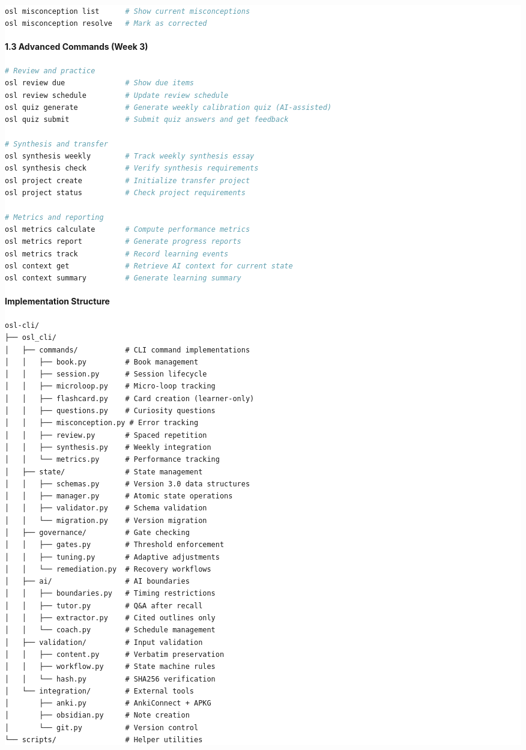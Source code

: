 ```bash
osl misconception list      # Show current misconceptions
osl misconception resolve   # Mark as corrected
```

#### 1.3 Advanced Commands (Week 3)
```bash
# Review and practice
osl review due              # Show due items
osl review schedule         # Update review schedule
osl quiz generate           # Generate weekly calibration quiz (AI-assisted)
osl quiz submit             # Submit quiz answers and get feedback

# Synthesis and transfer
osl synthesis weekly        # Track weekly synthesis essay
osl synthesis check         # Verify synthesis requirements
osl project create          # Initialize transfer project
osl project status          # Check project requirements

# Metrics and reporting
osl metrics calculate       # Compute performance metrics
osl metrics report          # Generate progress reports
osl metrics track           # Record learning events
osl context get             # Retrieve AI context for current state
osl context summary         # Generate learning summary
```

#### Implementation Structure
```
osl-cli/
├── osl_cli/
│   ├── commands/           # CLI command implementations
│   │   ├── book.py         # Book management
│   │   ├── session.py      # Session lifecycle
│   │   ├── microloop.py    # Micro-loop tracking
│   │   ├── flashcard.py    # Card creation (learner-only)
│   │   ├── questions.py    # Curiosity questions
│   │   ├── misconception.py # Error tracking
│   │   ├── review.py       # Spaced repetition
│   │   ├── synthesis.py    # Weekly integration
│   │   └── metrics.py      # Performance tracking
│   ├── state/              # State management
│   │   ├── schemas.py      # Version 3.0 data structures
│   │   ├── manager.py      # Atomic state operations
│   │   ├── validator.py    # Schema validation
│   │   └── migration.py    # Version migration
│   ├── governance/         # Gate checking
│   │   ├── gates.py        # Threshold enforcement
│   │   ├── tuning.py       # Adaptive adjustments
│   │   └── remediation.py  # Recovery workflows
│   ├── ai/                 # AI boundaries
│   │   ├── boundaries.py   # Timing restrictions
│   │   ├── tutor.py        # Q&A after recall
│   │   ├── extractor.py    # Cited outlines only
│   │   └── coach.py        # Schedule management
│   ├── validation/         # Input validation
│   │   ├── content.py      # Verbatim preservation
│   │   ├── workflow.py     # State machine rules
│   │   └── hash.py         # SHA256 verification
│   └── integration/        # External tools
│       ├── anki.py         # AnkiConnect + APKG
│       ├── obsidian.py     # Note creation
│       └── git.py          # Version control
└── scripts/                # Helper utilities
```